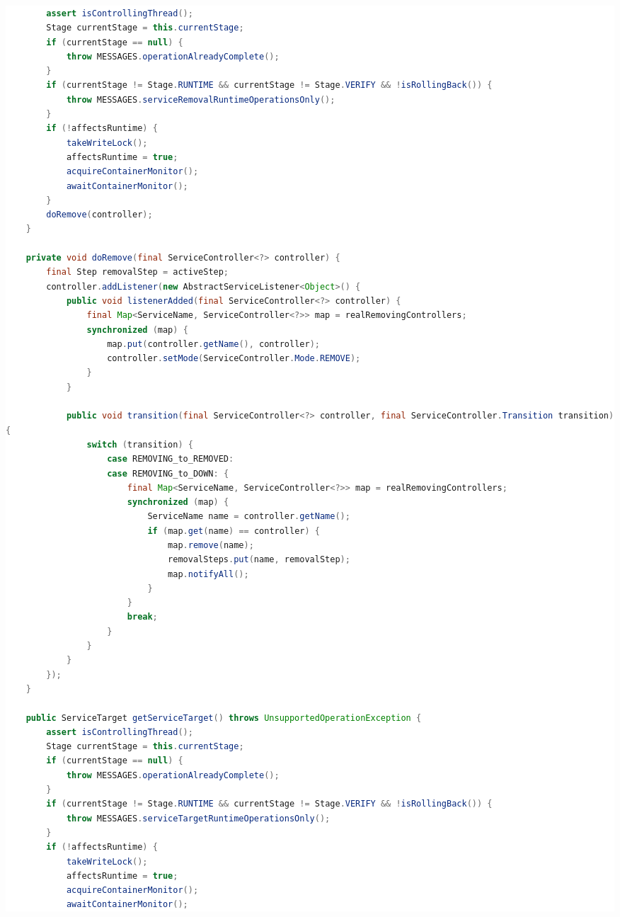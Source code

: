 ```java
        assert isControllingThread();
        Stage currentStage = this.currentStage;
        if (currentStage == null) {
            throw MESSAGES.operationAlreadyComplete();
        }
        if (currentStage != Stage.RUNTIME && currentStage != Stage.VERIFY && !isRollingBack()) {
            throw MESSAGES.serviceRemovalRuntimeOperationsOnly();
        }
        if (!affectsRuntime) {
            takeWriteLock();
            affectsRuntime = true;
            acquireContainerMonitor();
            awaitContainerMonitor();
        }
        doRemove(controller);
    }

    private void doRemove(final ServiceController<?> controller) {
        final Step removalStep = activeStep;
        controller.addListener(new AbstractServiceListener<Object>() {
            public void listenerAdded(final ServiceController<?> controller) {
                final Map<ServiceName, ServiceController<?>> map = realRemovingControllers;
                synchronized (map) {
                    map.put(controller.getName(), controller);
                    controller.setMode(ServiceController.Mode.REMOVE);
                }
            }

            public void transition(final ServiceController<?> controller, final ServiceController.Transition transition) {
                switch (transition) {
                    case REMOVING_to_REMOVED:
                    case REMOVING_to_DOWN: {
                        final Map<ServiceName, ServiceController<?>> map = realRemovingControllers;
                        synchronized (map) {
                            ServiceName name = controller.getName();
                            if (map.get(name) == controller) {
                                map.remove(name);
                                removalSteps.put(name, removalStep);
                                map.notifyAll();
                            }
                        }
                        break;
                    }
                }
            }
        });
    }

    public ServiceTarget getServiceTarget() throws UnsupportedOperationException {
        assert isControllingThread();
        Stage currentStage = this.currentStage;
        if (currentStage == null) {
            throw MESSAGES.operationAlreadyComplete();
        }
        if (currentStage != Stage.RUNTIME && currentStage != Stage.VERIFY && !isRollingBack()) {
            throw MESSAGES.serviceTargetRuntimeOperationsOnly();
        }
        if (!affectsRuntime) {
            takeWriteLock();
            affectsRuntime = true;
            acquireContainerMonitor();
            awaitContainerMonitor();
```